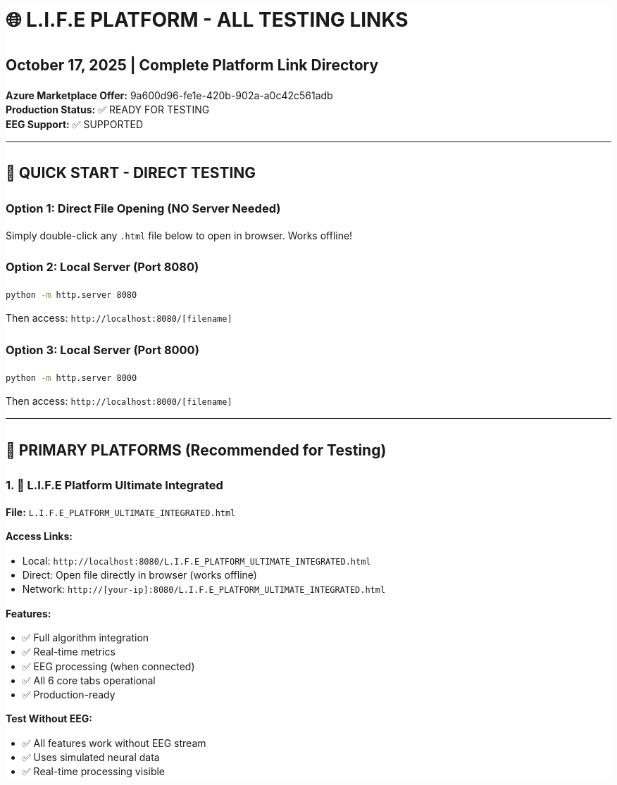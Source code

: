 # 🌐 L.I.F.E PLATFORM - ALL TESTING LINKS
## October 17, 2025 | Complete Platform Link Directory

**Azure Marketplace Offer:** 9a600d96-fe1e-420b-902a-a0c42c561adb  
**Production Status:** ✅ READY FOR TESTING  
**EEG Support:** ✅ SUPPORTED

---

## 🚀 QUICK START - DIRECT TESTING

### **Option 1: Direct File Opening (NO Server Needed)**
Simply double-click any `.html` file below to open in browser. Works offline!

### **Option 2: Local Server (Port 8080)**
```cmd
python -m http.server 8080
```
Then access: `http://localhost:8080/[filename]`

### **Option 3: Local Server (Port 8000)**
```cmd
python -m http.server 8000
```
Then access: `http://localhost:8000/[filename]`

---

## 📱 PRIMARY PLATFORMS (Recommended for Testing)

### **1. 🧠 L.I.F.E Platform Ultimate Integrated**
**File:** `L.I.F.E_PLATFORM_ULTIMATE_INTEGRATED.html`

**Access Links:**
- Local: `http://localhost:8080/L.I.F.E_PLATFORM_ULTIMATE_INTEGRATED.html`
- Direct: Open file directly in browser (works offline)
- Network: `http://[your-ip]:8080/L.I.F.E_PLATFORM_ULTIMATE_INTEGRATED.html`

**Features:**
- ✅ Full algorithm integration
- ✅ Real-time metrics
- ✅ EEG processing (when connected)
- ✅ All 6 core tabs operational
- ✅ Production-ready

**Test Without EEG:**
- ✅ All features work without EEG stream
- ✅ Uses simulated neural data
- ✅ Real-time processing visible
